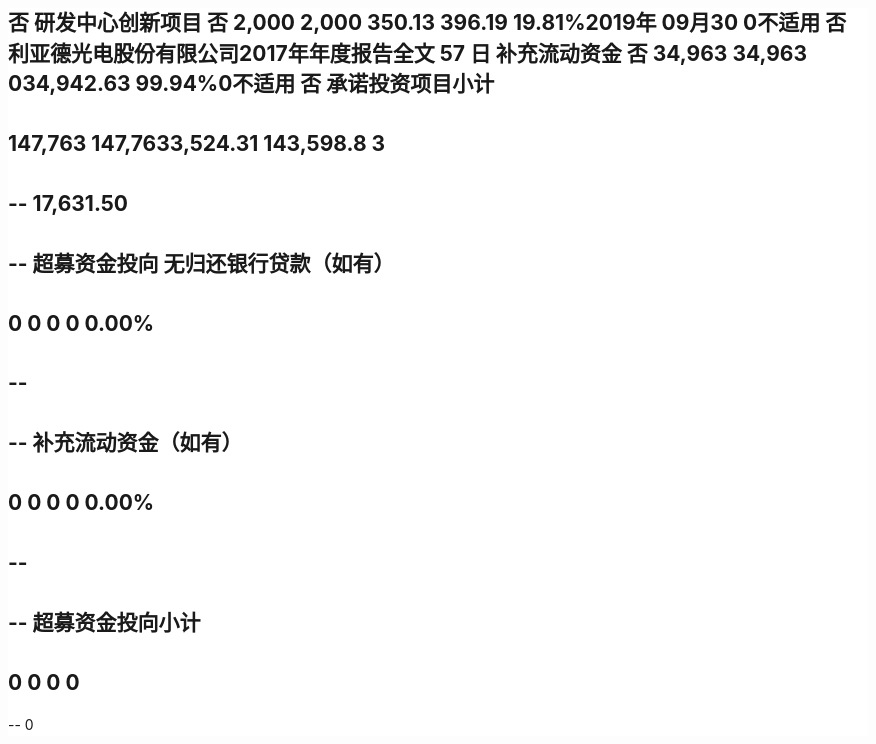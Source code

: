 否
研发中心创新项目
否
2,000
2,000
350.13
396.19
19.81%2019年
09月30
0不适用
否
利亚德光电股份有限公司2017年年度报告全文
57
日
补充流动资金
否
34,963
34,963
034,942.63
99.94%0不适用
否
承诺投资项目小计
--
147,763
147,7633,524.31
143,598.8
3
--
--
17,631.50
--
--
超募资金投向
无归还银行贷款（如有）
--
0
0
0
0
0.00%
--
--
--
--
补充流动资金（如有）
--
0
0
0
0
0.00%
--
--
--
--
超募资金投向小计
--
0
0
0
0
--
--
0